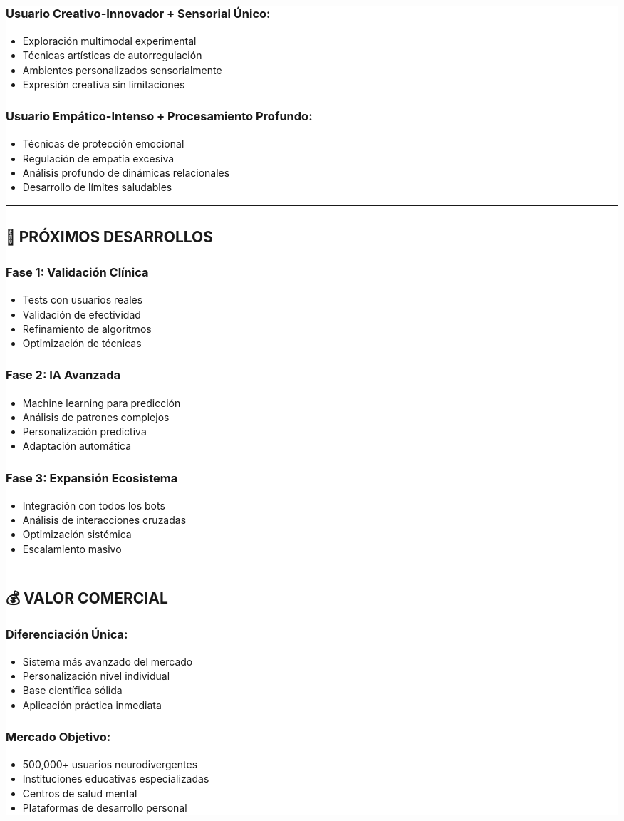 ### **Usuario Creativo-Innovador + Sensorial Único:**
- Exploración multimodal experimental
- Técnicas artísticas de autorregulación
- Ambientes personalizados sensorialmente
- Expresión creativa sin limitaciones

### **Usuario Empático-Intenso + Procesamiento Profundo:**
- Técnicas de protección emocional
- Regulación de empatía excesiva
- Análisis profundo de dinámicas relacionales
- Desarrollo de límites saludables

---

## 🚀 **PRÓXIMOS DESARROLLOS**

### **Fase 1: Validación Clínica**
- Tests con usuarios reales
- Validación de efectividad
- Refinamiento de algoritmos
- Optimización de técnicas

### **Fase 2: IA Avanzada**
- Machine learning para predicción
- Análisis de patrones complejos
- Personalización predictiva
- Adaptación automática

### **Fase 3: Expansión Ecosistema**
- Integración con todos los bots
- Análisis de interacciones cruzadas
- Optimización sistémica
- Escalamiento masivo

---

## 💰 **VALOR COMERCIAL**

### **Diferenciación Única:**
- Sistema más avanzado del mercado
- Personalización nivel individual
- Base científica sólida
- Aplicación práctica inmediata

### **Mercado Objetivo:**
- 500,000+ usuarios neurodivergentes
- Instituciones educativas especializadas
- Centros de salud mental
- Plataformas de desarrollo personal
